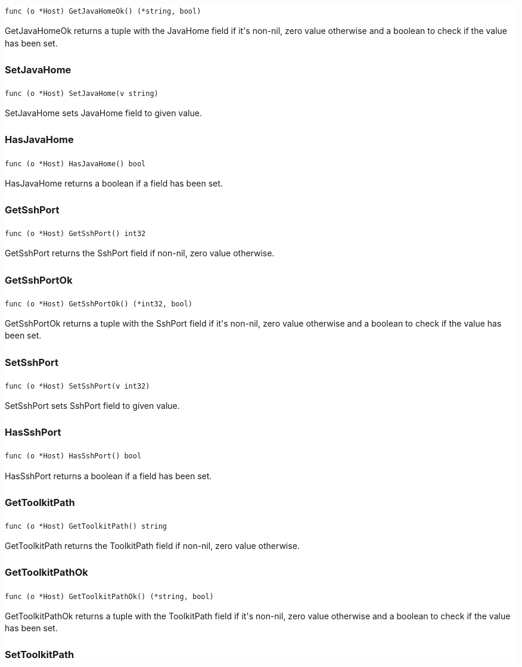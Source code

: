 `func (o *Host) GetJavaHomeOk() (*string, bool)`

GetJavaHomeOk returns a tuple with the JavaHome field if it's non-nil, zero value otherwise
and a boolean to check if the value has been set.

### SetJavaHome

`func (o *Host) SetJavaHome(v string)`

SetJavaHome sets JavaHome field to given value.

### HasJavaHome

`func (o *Host) HasJavaHome() bool`

HasJavaHome returns a boolean if a field has been set.

### GetSshPort

`func (o *Host) GetSshPort() int32`

GetSshPort returns the SshPort field if non-nil, zero value otherwise.

### GetSshPortOk

`func (o *Host) GetSshPortOk() (*int32, bool)`

GetSshPortOk returns a tuple with the SshPort field if it's non-nil, zero value otherwise
and a boolean to check if the value has been set.

### SetSshPort

`func (o *Host) SetSshPort(v int32)`

SetSshPort sets SshPort field to given value.

### HasSshPort

`func (o *Host) HasSshPort() bool`

HasSshPort returns a boolean if a field has been set.

### GetToolkitPath

`func (o *Host) GetToolkitPath() string`

GetToolkitPath returns the ToolkitPath field if non-nil, zero value otherwise.

### GetToolkitPathOk

`func (o *Host) GetToolkitPathOk() (*string, bool)`

GetToolkitPathOk returns a tuple with the ToolkitPath field if it's non-nil, zero value otherwise
and a boolean to check if the value has been set.

### SetToolkitPath
